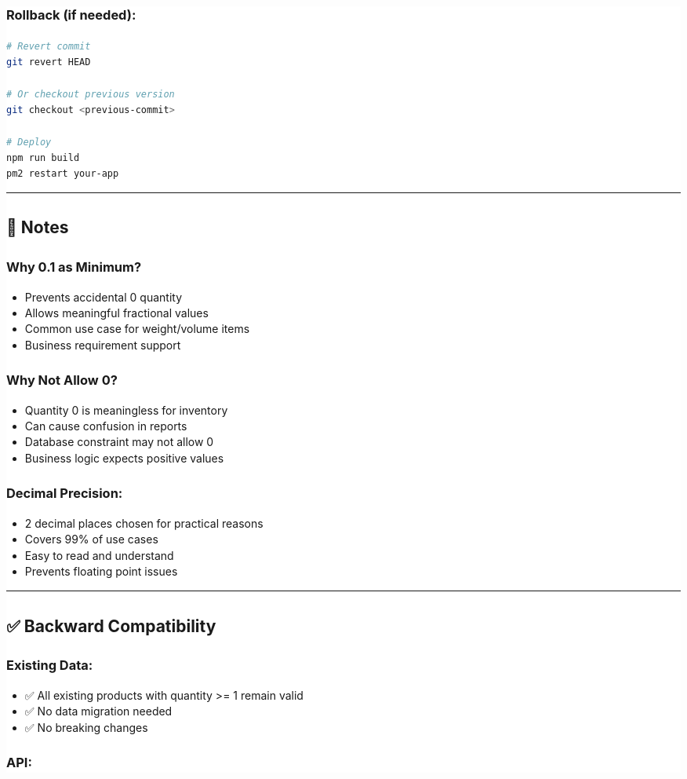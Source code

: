### Rollback (if needed):

```bash
# Revert commit
git revert HEAD

# Or checkout previous version
git checkout <previous-commit>

# Deploy
npm run build
pm2 restart your-app
```

---

## 📝 Notes

### Why 0.1 as Minimum?

-   Prevents accidental 0 quantity
-   Allows meaningful fractional values
-   Common use case for weight/volume items
-   Business requirement support

### Why Not Allow 0?

-   Quantity 0 is meaningless for inventory
-   Can cause confusion in reports
-   Database constraint may not allow 0
-   Business logic expects positive values

### Decimal Precision:

-   2 decimal places chosen for practical reasons
-   Covers 99% of use cases
-   Easy to read and understand
-   Prevents floating point issues

---

## ✅ Backward Compatibility

### Existing Data:

-   ✅ All existing products with quantity >= 1 remain valid
-   ✅ No data migration needed
-   ✅ No breaking changes

### API:

